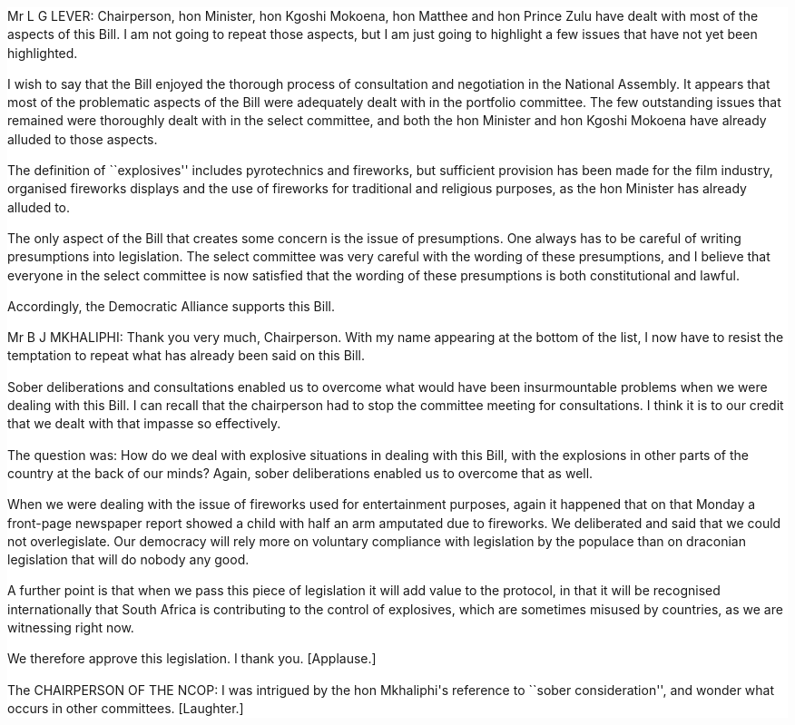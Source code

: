 Mr L G LEVER: Chairperson, hon Minister, hon  Kgoshi  Mokoena,  hon  Matthee
and hon Prince Zulu have dealt with most of the aspects of this Bill.  I  am
not going to repeat those aspects, but I am just going to  highlight  a  few
issues that have not yet been highlighted.

I wish to say that the Bill enjoyed the  thorough  process  of  consultation
and negotiation in the National  Assembly.  It  appears  that  most  of  the
problematic aspects of the Bill were adequately dealt with in the  portfolio
committee. The few outstanding issues that remained  were  thoroughly  dealt
with in the select committee, and both  the  hon  Minister  and  hon  Kgoshi
Mokoena have already alluded to those aspects.

The definition of ``explosives'' includes pyrotechnics  and  fireworks,  but
sufficient  provision  has  been  made  for  the  film  industry,  organised
fireworks displays and the use of fireworks for  traditional  and  religious
purposes, as the hon Minister has already alluded to.

The only aspect of the Bill that  creates  some  concern  is  the  issue  of
presumptions. One always has to be  careful  of  writing  presumptions  into
legislation. The select committee was  very  careful  with  the  wording  of
these presumptions, and I believe that everyone in the select  committee  is
now satisfied that the wording of these presumptions is both  constitutional
and lawful.

Accordingly, the Democratic Alliance supports this Bill.

Mr B J MKHALIPHI: Thank you very much, Chairperson. With my  name  appearing
at the bottom of the list, I now have to resist  the  temptation  to  repeat
what has already been said on this Bill.

Sober deliberations and consultations enabled  us  to  overcome  what  would
have been insurmountable problems when we were dealing  with  this  Bill.  I
can recall that the chairperson  had  to  stop  the  committee  meeting  for
consultations. I think it is to our credit that we dealt with  that  impasse
so effectively.

The question was: How do we deal with explosive situations in  dealing  with
this Bill, with the explosions in other parts of the country at the back  of
our minds? Again, sober deliberations enabled us to overcome that as well.

When we were dealing with the issue  of  fireworks  used  for  entertainment
purposes, again it happened that  on  that  Monday  a  front-page  newspaper
report showed a child with half  an  arm  amputated  due  to  fireworks.  We
deliberated and said that we could not  overlegislate.  Our  democracy  will
rely more on voluntary compliance with legislation by the populace  than  on
draconian legislation that will do nobody any good.

A further point is that when we pass this piece of legislation it  will  add
value to the protocol, in that it will be  recognised  internationally  that
South Africa is  contributing  to  the  control  of  explosives,  which  are
sometimes misused by countries, as we are witnessing right now.

We therefore approve this legislation. I thank you. [Applause.]

The CHAIRPERSON OF  THE  NCOP:  I  was  intrigued  by  the  hon  Mkhaliphi's
reference to ``sober  consideration'',  and  wonder  what  occurs  in  other
committees. [Laughter.]
